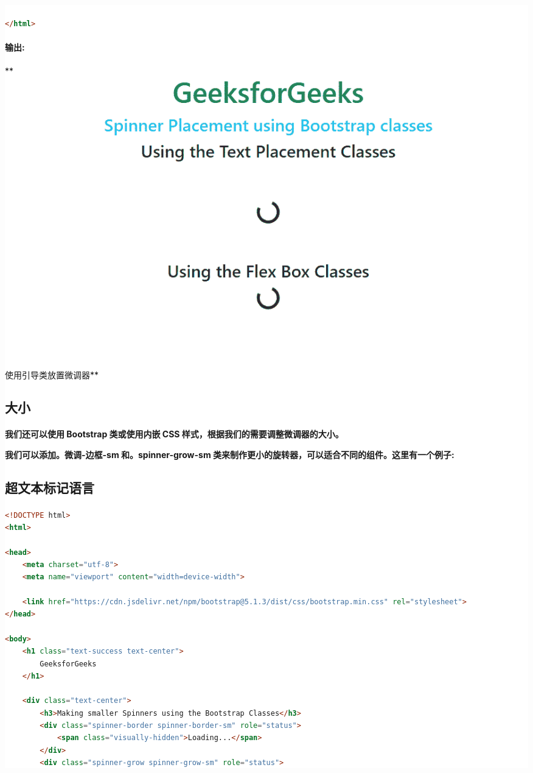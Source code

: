 ```html

</html>
```

#### **输出:**

**![](img/26d7dce53b895ea1e618fd295a7059ae.png)

使用引导类放置微调器** 

## **大小**

**我们还可以使用 Bootstrap 类或使用内嵌 CSS 样式，根据我们的需要调整微调器的大小。**

**我们可以添加。微调-边框-sm 和。spinner-grow-sm 类来制作更小的旋转器，可以适合不同的组件。这里有一个例子:**

## **超文本标记语言**

```html
<!DOCTYPE html>
<html>

<head>
    <meta charset="utf-8">
    <meta name="viewport" content="width=device-width">

    <link href="https://cdn.jsdelivr.net/npm/bootstrap@5.1.3/dist/css/bootstrap.min.css" rel="stylesheet">
</head>

<body>
    <h1 class="text-success text-center">
        GeeksforGeeks
    </h1>

    <div class="text-center">
        <h3>Making smaller Spinners using the Bootstrap Classes</h3>
        <div class="spinner-border spinner-border-sm" role="status">
            <span class="visually-hidden">Loading...</span>
        </div>
        <div class="spinner-grow spinner-grow-sm" role="status">
```